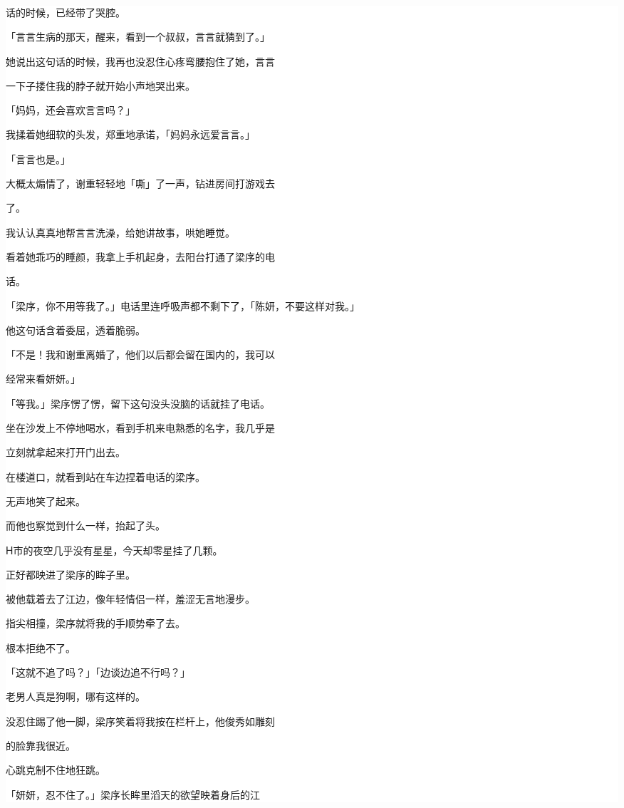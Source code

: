 话的时候，已经带了哭腔。

「言言生病的那天，醒来，看到一个叔叔，言言就猜到了。」

她说出这句话的时候，我再也没忍住心疼弯腰抱住了她，言言

一下子搂住我的脖子就开始小声地哭出来。

「妈妈，还会喜欢言言吗？」

我揉着她细软的头发，郑重地承诺，「妈妈永远爱言言。」

「言言也是。」

大概太煽情了，谢重轻轻地「嘶」了一声，钻进房间打游戏去

了。

我认认真真地帮言言洗澡，给她讲故事，哄她睡觉。

看着她乖巧的睡颜，我拿上手机起身，去阳台打通了梁序的电

话。

「梁序，你不用等我了。」电话里连呼吸声都不剩下了，「陈妍，不要这样对我。」

他这句话含着委屈，透着脆弱。

「不是！我和谢重离婚了，他们以后都会留在国内的，我可以

经常来看妍妍。」

「等我。」梁序愣了愣，留下这句没头没脑的话就挂了电话。

坐在沙发上不停地喝水，看到手机来电熟悉的名字，我几乎是

立刻就拿起来打开门出去。

在楼道口，就看到站在车边捏着电话的梁序。

无声地笑了起来。

而他也察觉到什么一样，抬起了头。

H市的夜空几乎没有星星，今天却零星挂了几颗。

正好都映进了梁序的眸子里。

被他载着去了江边，像年轻情侣一样，羞涩无言地漫步。

指尖相撞，梁序就将我的手顺势牵了去。

根本拒绝不了。

「这就不追了吗？」「边谈边追不行吗？」

老男人真是狗啊，哪有这样的。

没忍住踢了他一脚，梁序笑着将我按在栏杆上，他俊秀如雕刻

的脸靠我很近。

心跳克制不住地狂跳。

「妍妍，忍不住了。」梁序长眸里滔天的欲望映着身后的江
